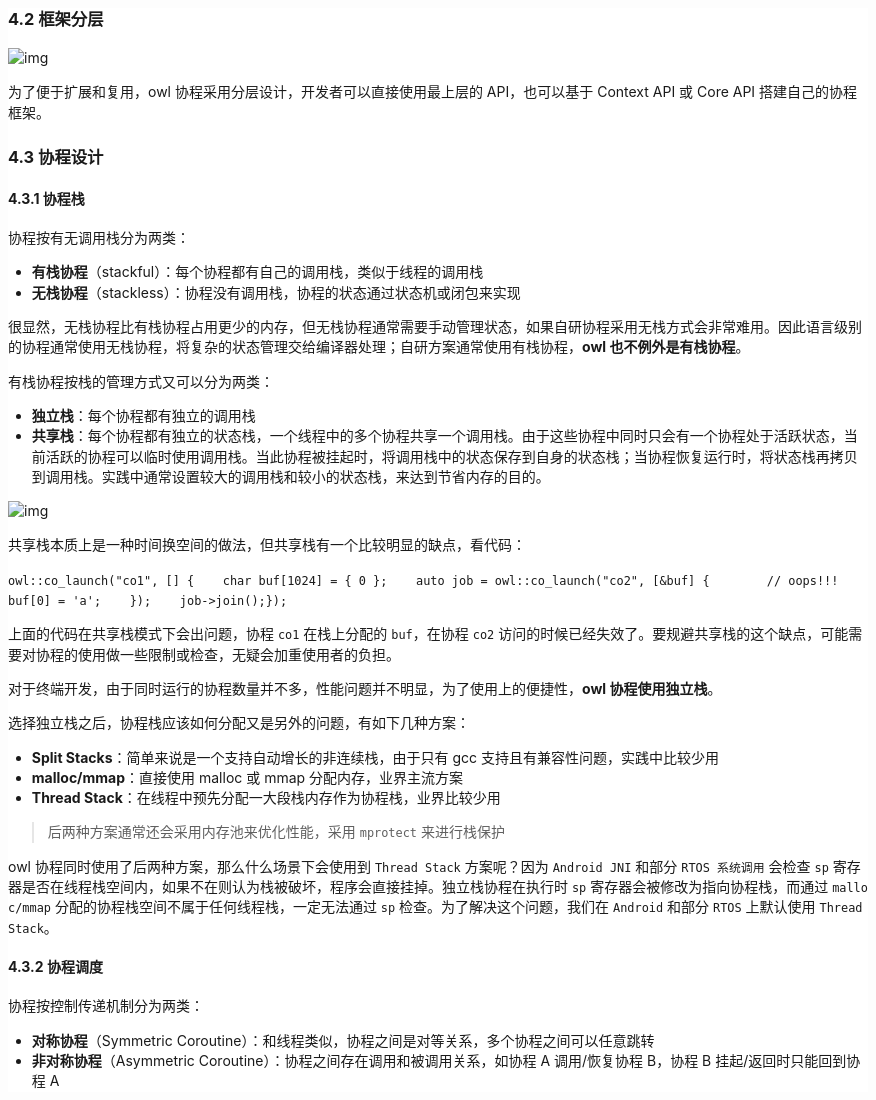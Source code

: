 
### **4.2 框架分层**

![img](https://linuxcpp.0voice.com/zb_users/upload/2022/12/202212131433182674890.png)

为了便于扩展和复用，owl 协程采用分层设计，开发者可以直接使用最上层的 API，也可以基于 Context API 或 Core API 搭建自己的协程框架。

### **4.3 协程设计**

#### 4.3.1 协程栈

协程按有无调用栈分为两类：

- **有栈协程**（stackful）：每个协程都有自己的调用栈，类似于线程的调用栈
- **无栈协程**（stackless）：协程没有调用栈，协程的状态通过状态机或闭包来实现

很显然，无栈协程比有栈协程占用更少的内存，但无栈协程通常需要手动管理状态，如果自研协程采用无栈方式会非常难用。因此语言级别的协程通常使用无栈协程，将复杂的状态管理交给编译器处理；自研方案通常使用有栈协程，**owl 也不例外是有栈协程**。

有栈协程按栈的管理方式又可以分为两类：

- **独立栈**：每个协程都有独立的调用栈
- **共享栈**：每个协程都有独立的状态栈，一个线程中的多个协程共享一个调用栈。由于这些协程中同时只会有一个协程处于活跃状态，当前活跃的协程可以临时使用调用栈。当此协程被挂起时，将调用栈中的状态保存到自身的状态栈；当协程恢复运行时，将状态栈再拷贝到调用栈。实践中通常设置较大的调用栈和较小的状态栈，来达到节省内存的目的。

![img](https://linuxcpp.0voice.com/zb_users/upload/2022/12/202212131433375111499.png)

共享栈本质上是一种时间换空间的做法，但共享栈有一个比较明显的缺点，看代码：

```
owl::co_launch("co1", [] {    char buf[1024] = { 0 };    auto job = owl::co_launch("co2", [&buf] {        // oops!!!        buf[0] = 'a';    });    job->join();});
```

上面的代码在共享栈模式下会出问题，协程 `co1` 在栈上分配的 `buf`，在协程 `co2` 访问的时候已经失效了。要规避共享栈的这个缺点，可能需要对协程的使用做一些限制或检查，无疑会加重使用者的负担。

对于终端开发，由于同时运行的协程数量并不多，性能问题并不明显，为了使用上的便捷性，**owl 协程使用独立栈**。

选择独立栈之后，协程栈应该如何分配又是另外的问题，有如下几种方案：

- **Split Stacks**：简单来说是一个支持自动增长的非连续栈，由于只有 gcc 支持且有兼容性问题，实践中比较少用
- **malloc/mmap**：直接使用 malloc 或 mmap 分配内存，业界主流方案
- **Thread Stack**：在线程中预先分配一大段栈内存作为协程栈，业界比较少用

> 后两种方案通常还会采用内存池来优化性能，采用 `mprotect` 来进行栈保护

owl 协程同时使用了后两种方案，那么什么场景下会使用到 `Thread Stack` 方案呢？因为 `Android JNI` 和部分 `RTOS 系统调用` 会检查 `sp` 寄存器是否在线程栈空间内，如果不在则认为栈被破坏，程序会直接挂掉。独立栈协程在执行时 `sp` 寄存器会被修改为指向协程栈，而通过 `malloc/mmap` 分配的协程栈空间不属于任何线程栈，一定无法通过 `sp` 检查。为了解决这个问题，我们在 `Android` 和部分 `RTOS` 上默认使用 `Thread Stack`。

#### 4.3.2 协程调度

协程按控制传递机制分为两类：

- **对称协程**（Symmetric Coroutine）：和线程类似，协程之间是对等关系，多个协程之间可以任意跳转
- **非对称协程**（Asymmetric Coroutine）：协程之间存在调用和被调用关系，如协程 A 调用/恢复协程 B，协程 B 挂起/返回时只能回到协程 A
